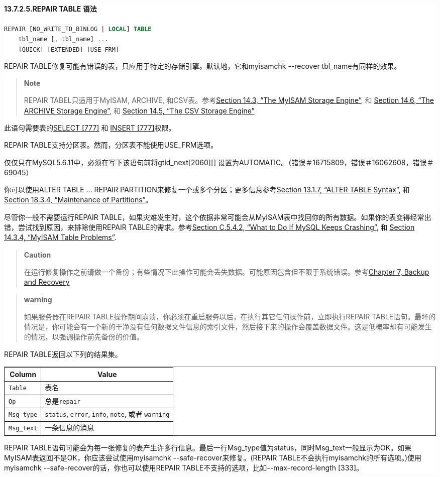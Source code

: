
#### 13.7.2.5.REPAIR TABLE 语法

```sql
REPAIR [NO_WRITE_TO_BINLOG | LOCAL] TABLE
    tbl_name [, tbl_name] ...
    [QUICK] [EXTENDED] [USE_FRM]
```

REPAIR TABLE修复可能有错误的表，只应用于特定的存储引擎。默认地，它和myisamchk --recover tbl_name有同样的效果。

> **Note**
>
> REPAIR TABEL只适用于MyISAM, ARCHIVE, 和CSV表。参考[Section 14.3, “The MyISAM Storage Engine”][14.03.00], 和 [Section 14.6, “The ARCHIVE
Storage Engine”][14.06.00], 和 [Section 14.5, “The CSV Storage Engine”][14.05.00]

此语句需要表的[SELECT \[777\]](#SELECT) 和 [INSERT \[777\]](#INSERT)权限。

REPAIR TABLE支持分区表。然而，分区表不能使用USE_FRM选项。

仅仅只在MySQL5.6.11中，必须在写下该语句前将gtid_next[2060][] 设置为AUTOMATIC。（错误＃16715809，错误＃16062608，错误＃69045）

你可以使用ALTER TABLE ... REPAIR PARTITION来修复一个或多个分区；更多信息参考[Section 13.1.7, “ALTER TABLE Syntax”][13.01.07], 和 [Section 18.3.4, “Maintenance of Partitions”][18.03.04]。

尽管你一般不需要运行REPAIR TABLE，如果灾难发生时，这个依据非常可能会从MyISAM表中找回你的所有数据。如果你的表变得经常出错，尝试找到原因，来排除使用REPAIR TABLE的需求。参考[Section C.5.4.2, “What to Do If MySQL Keeps Crashing”][05.04.02], 和 [Section 14.3.4, “MyISAM Table Problems”][14.03.04].

> **Caution**
> 
> 在运行修复操作之前请做一个备份；有些情况下此操作可能会丢失数据。可能原因包含但不限于系统错误。参考[Chapter 7, Backup and
Recovery][07.00.00]

> **warning**
>
> 如果服务器在REPAIR TABLE操作期间崩溃，你必须在重启服务以后，在执行其它任何操作前，立即执行REPAIR TABLE语句。最坏的情况是，你可能会有一个新的干净没有任何数据文件信息的索引文件，然后接下来的操作会覆盖数据文件。这是低概率却有可能发生的情况，以强调操作前先备份的价值。

REPAIR TABLE返回以下列的结果集。
<table summary="This table describes columns of the
          OPTIMIZE TABLE result
          set." border="1"><colgroup><col><col></colgroup><thead>
<tr><th scope="col">Column</th><th scope="col">Value</th></tr></thead><tbody>

<tr><td scope="row"><code class="literal">Table</code></td><td>表名</td></tr>
<tr><td scope="row"><code class="literal">Op</code></td><td>总是<code class="literal">repair</code></td></tr>
<tr><td scope="row"><code class="literal">Msg_type</code></td><td><code class="literal">status</code>, <code class="literal">error</code>,
                <code class="literal">info</code>, <code class="literal">note</code>, 或者
<code class="literal">warning</code></td></tr>
<tr><td scope="row"><code class="literal">Msg_text</code></td><td>一条信息的消息</td></tr>

</tbody></table>

REPAIR TABLE语句可能会为每一张修复的表产生许多行信息。最后一行Msg_type值为status，同时Msg_text一般显示为OK。如果MyISAM表返回不是OK，你应该尝试使用myisamchk --safe-recover来修复。(REPAIR TABLE不会执行myisamchk的所有选项。)使用myisamchk --safe-recover的话，你也可以使用REPAIR TABLE不支持的选项，比如--max-record-length [333]。


[04.04.07]: ./Chapter_04/04.04.07_mysql_upgrade_Check_and_Upgrade_MySQL_Tables.md
[04.06.03]: ./Chapter_04/04.06.03_myisamchk_MyISAM_Table-Maintenance_Utility.md
[05:00:00]: ./Chapter_05/05.00.00_MySQL_Server_Administration.md
[05.01.04]: ./Chapter_05/05.01.04.00_Server_System_Variables.md
[05.01.07]: ./Chapter_05/05.01.07_Server_SQL_Modes.md
[05.04.02]: ./Chapter_05/05.04.02_Grouping_DML_Operations_with_Transactions.md
[05.05.09]: ./Chapter_05/05.05.09_Limitations_of_Online_DDL.md
[06.01.02]: ./Chapter_06/06.01.02_Keeping_Passwords_Secure.md
[06.02.00]: ./Chapter_06/06.02.00_The_MySQL_Access_Privilege_System.md
[06.02.01]: ./Chapter_06/06.02.01_Privileges_Provided_by_MySQL.md
[06.02.03]: ./Chapter_06/06.02.03_Specifying_Account_Names.md
[06.02.04]: ./Chapter_06/06.02.04_Access_Control_Stage_1_Connection_Verification.md
[06.02.05]: ./Chapter_06/06.02.05_Access_Control_Stage_2_Request_Verification.md
[06.03.04]: ./Chapter_06/06.03.04_Setting_Account_Resource_Limits.md
[06.03.05]: ./Chapter_06/06.03.05_Assigning_Account_Passwords.md
[06.03.07]: ./Chapter_06/06.03.07_Pluggable_Authentication.md
[06.03.09]: ./Chapter_06/06.03.09_Using_SSL_for_Secure_Connections.md
[07.00.00]: ./Chapter_07/07.00.00_Backup_and_Recovery.md
[07.06.00]: ./Chapter_07/07.06.00_MyISAM_Table_Maintenance_and_Crash_Recovery.md
[08.06.03]: ./Chapter_08/08.06.03_Speed_of_REPAIR_TABLE_Statements.md
[11.05.00]: ./Chapter_11/11.05.00_Data_Type_Default_Values.md
[13.01.07]: ./Chapter_13/13.01.07_ALTERTABLE_Syntax.md
[13.01.17]: ./Chapter_13/13.01.17_CREATE_TABLE_Syntax.md
[13.07.01.07]: ./Chapter_13/13.07.01.07_SET_PASSWORD_Syntax.md
[13.07.05.23]: ./Chapter_13/13.07.05.23_SHOW_INDEX_Syntax.md#13.7.5.23
[14.02.04.02.10]: ./Chapter_14/14.02.04.02.10_Persistent_Optimizer_Statistics_for_InnoDB_Tables.md#14.2.4.2.10
[14.02.00]: ./Chapter_14/14.02.00_The_InnoDB_Storage_Engine.md
[14.02.07]: ./Chapter_14/14.02.07_Limits_on_InnoDB_Tables.md
[14.03.00]: ./Chapter_14/14.03.00_The_MyISAM_Storage_Engine.md
[14.03.04]: ./Chapter_14/14.03.04_MyISAM_Table_Problems.md
[14.05.00]: ./Chapter_14/14.05.00_The_CSV_Storage_Engine.md
[14.06.00]: ./Chapter_14/14.06.00_The_ARCHIVE_Storage_Engine.md
[18.03.04]: ./Chapter_18/18.03.04_Maintenance_of_Partitions.md
[19.06.00]: ./Chapter_19/19.06.00_Access_Control_for_Stored_Programs_and_Views.md
